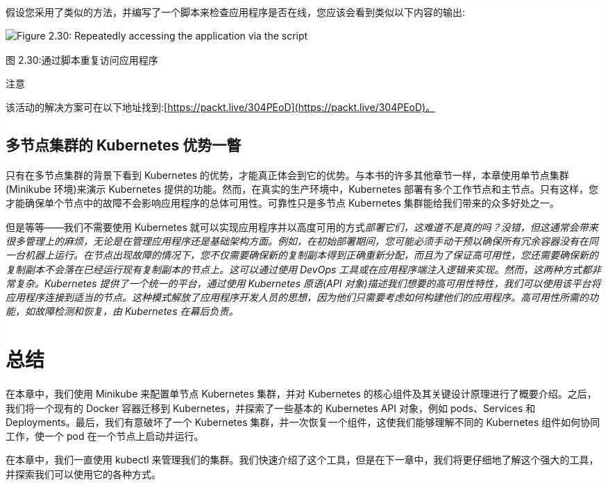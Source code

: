 假设您采用了类似的方法，并编写了一个脚本来检查应用程序是否在线，您应该会看到类似以下内容的输出:

![Figure 2.30: Repeatedly accessing the application via the script ](image/B14870_02_30.jpg)

图 2.30:通过脚本重复访问应用程序

注意

该活动的解决方案可在以下地址找到:[https://packt.live/304PEoD](https://packt.live/304PEoD)。

## 多节点集群的 Kubernetes 优势一瞥

只有在多节点集群的背景下看到 Kubernetes 的优势，才能真正体会到它的优势。与本书的许多其他章节一样，本章使用单节点集群(Minikube 环境)来演示 Kubernetes 提供的功能。然而，在真实的生产环境中，Kubernetes 部署有多个工作节点和主节点。只有这样，您才能确保单个节点中的故障不会影响应用程序的总体可用性。可靠性只是多节点 Kubernetes 集群能给我们带来的众多好处之一。

但是等等——我们不需要使用 Kubernetes 就可以实现应用程序并以高度可用的方式*部署它们，这难道不是真的吗？没错，但这通常会带来很多管理上的麻烦，无论是在管理应用程序还是基础架构方面。例如，在初始部署期间，您可能必须手动干预以确保所有冗余容器没有在同一台机器上运行。在节点出现故障的情况下，您不仅需要确保新的复制副本得到正确重新分配，而且为了保证高可用性，您还需要确保新的复制副本不会落在已经运行现有复制副本的节点上。这可以通过使用 DevOps 工具或在应用程序端注入逻辑来实现。然而，这两种方式都非常复杂。Kubernetes 提供了一个统一的平台，通过使用 Kubernetes 原语(API 对象)描述我们想要的高可用性特性，我们可以使用该平台将应用程序连接到适当的节点。这种模式解放了应用程序开发人员的思想，因为他们只需要考虑如何构建他们的应用程序。高可用性所需的功能，如故障检测和恢复，由 Kubernetes 在幕后负责。*

# 总结

在本章中，我们使用 Minikube 来配置单节点 Kubernetes 集群，并对 Kubernetes 的核心组件及其关键设计原理进行了概要介绍。之后，我们将一个现有的 Docker 容器迁移到 Kubernetes，并探索了一些基本的 Kubernetes API 对象，例如 pods、Services 和 Deployments。最后，我们有意破坏了一个 Kubernetes 集群，并一次恢复一个组件，这使我们能够理解不同的 Kubernetes 组件如何协同工作，使一个 pod 在一个节点上启动并运行。

在本章中，我们一直使用 kubectl 来管理我们的集群。我们快速介绍了这个工具，但是在下一章中，我们将更仔细地了解这个强大的工具，并探索我们可以使用它的各种方式。